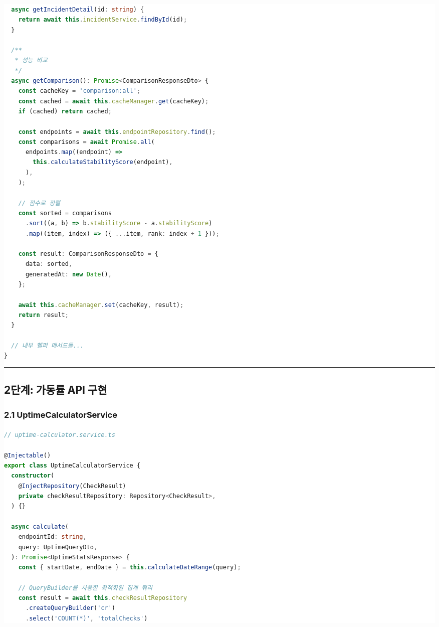 ```typescript
  async getIncidentDetail(id: string) {
    return await this.incidentService.findById(id);
  }

  /**
   * 성능 비교
   */
  async getComparison(): Promise<ComparisonResponseDto> {
    const cacheKey = 'comparison:all';
    const cached = await this.cacheManager.get(cacheKey);
    if (cached) return cached;

    const endpoints = await this.endpointRepository.find();
    const comparisons = await Promise.all(
      endpoints.map((endpoint) =>
        this.calculateStabilityScore(endpoint),
      ),
    );

    // 점수로 정렬
    const sorted = comparisons
      .sort((a, b) => b.stabilityScore - a.stabilityScore)
      .map((item, index) => ({ ...item, rank: index + 1 }));

    const result: ComparisonResponseDto = {
      data: sorted,
      generatedAt: new Date(),
    };

    await this.cacheManager.set(cacheKey, result);
    return result;
  }

  // 내부 헬퍼 메서드들...
}
```

---

## 2단계: 가동률 API 구현

### 2.1 UptimeCalculatorService

```typescript
// uptime-calculator.service.ts

@Injectable()
export class UptimeCalculatorService {
  constructor(
    @InjectRepository(CheckResult)
    private checkResultRepository: Repository<CheckResult>,
  ) {}

  async calculate(
    endpointId: string,
    query: UptimeQueryDto,
  ): Promise<UptimeStatsResponse> {
    const { startDate, endDate } = this.calculateDateRange(query);

    // QueryBuilder를 사용한 최적화된 집계 쿼리
    const result = await this.checkResultRepository
      .createQueryBuilder('cr')
      .select('COUNT(*)', 'totalChecks')
```